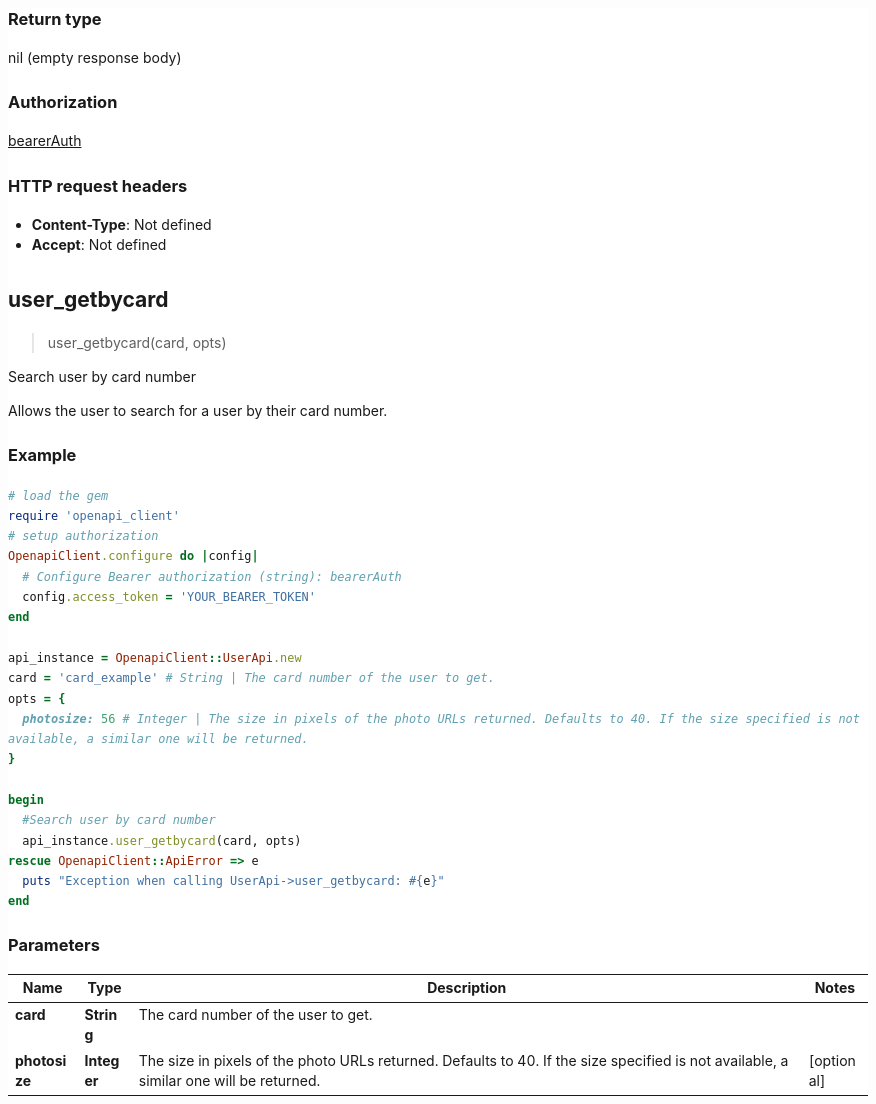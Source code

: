 ### Return type

nil (empty response body)

### Authorization

[bearerAuth](../README.md#bearerAuth)

### HTTP request headers

- **Content-Type**: Not defined
- **Accept**: Not defined


## user_getbycard

> user_getbycard(card, opts)

Search user by card number

Allows the user to search for a user by their card number.

### Example

```ruby
# load the gem
require 'openapi_client'
# setup authorization
OpenapiClient.configure do |config|
  # Configure Bearer authorization (string): bearerAuth
  config.access_token = 'YOUR_BEARER_TOKEN'
end

api_instance = OpenapiClient::UserApi.new
card = 'card_example' # String | The card number of the user to get.
opts = {
  photosize: 56 # Integer | The size in pixels of the photo URLs returned. Defaults to 40. If the size specified is not available, a similar one will be returned.
}

begin
  #Search user by card number
  api_instance.user_getbycard(card, opts)
rescue OpenapiClient::ApiError => e
  puts "Exception when calling UserApi->user_getbycard: #{e}"
end
```

### Parameters


Name | Type | Description  | Notes
------------- | ------------- | ------------- | -------------
 **card** | **String**| The card number of the user to get. | 
 **photosize** | **Integer**| The size in pixels of the photo URLs returned. Defaults to 40. If the size specified is not available, a similar one will be returned. | [optional] 
